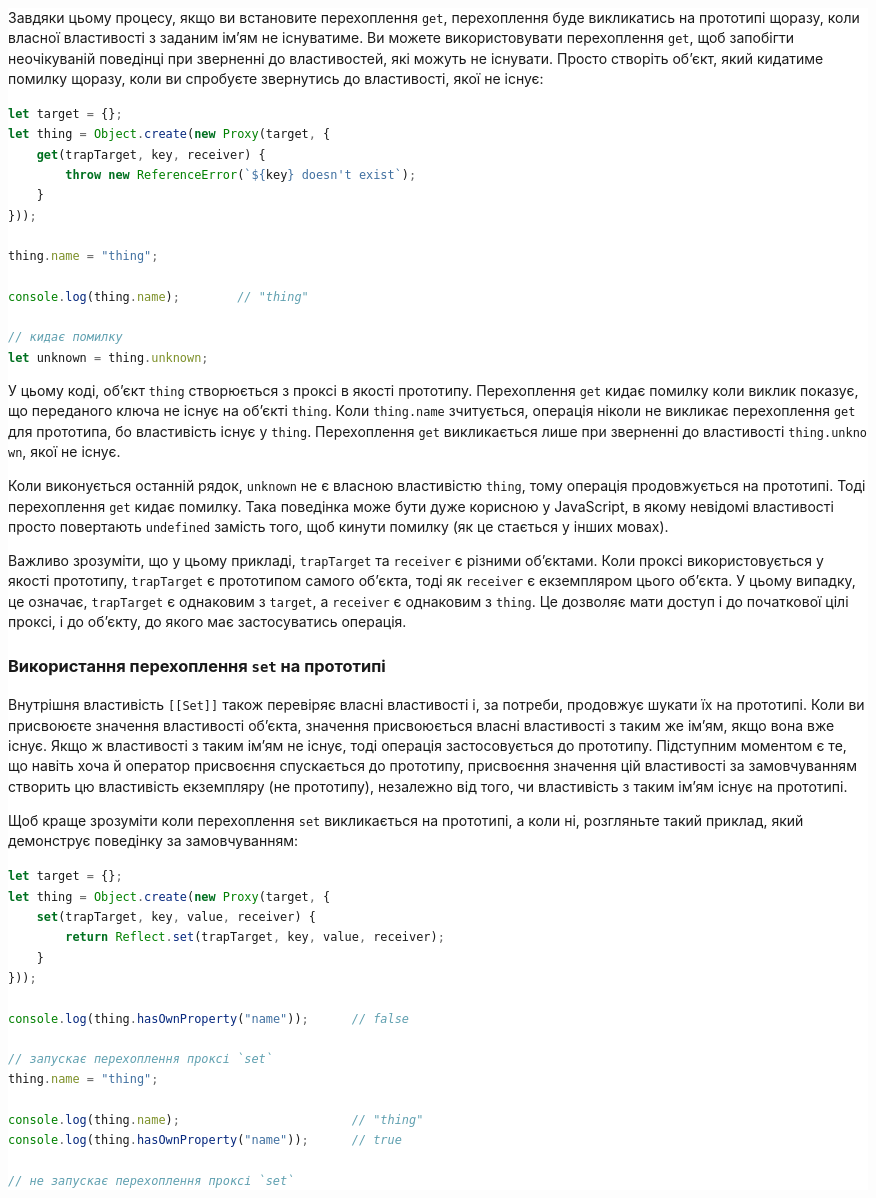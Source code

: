 Завдяки цьому процесу, якщо ви встановите перехоплення `get`, перехоплення буде викликатись на прототипі щоразу, коли власної властивості з заданим ім’ям не існуватиме. Ви можете використовувати перехоплення `get`, щоб запобігти неочікуваній поведінці при зверненні до властивостей, які можуть не існувати. Просто створіть об’єкт, який кидатиме помилку щоразу, коли ви спробуєте звернутись до властивості, якої не існує:

```js
let target = {};
let thing = Object.create(new Proxy(target, {
    get(trapTarget, key, receiver) {
        throw new ReferenceError(`${key} doesn't exist`);
    }
}));

thing.name = "thing";

console.log(thing.name);        // "thing"

// кидає помилку
let unknown = thing.unknown;
```

У цьому коді, об’єкт `thing` створюється з проксі в якості прототипу. Перехоплення `get` кидає помилку коли виклик показує, що переданого ключа не існує на об’єкті `thing`. Коли `thing.name` зчитується, операція ніколи не викликає перехоплення `get` для прототипа, бо властивість існує у `thing`. Перехоплення `get` викликається лише при зверненні до властивості `thing.unknown`, якої не існує.

Коли виконується останній рядок, `unknown` не є власною властивістю `thing`, тому операція продовжується на прототипі. Тоді перехоплення `get` кидає помилку. Така поведінка може бути дуже корисною у JavaScript, в якому невідомі властивості просто повертають `undefined` замість того, щоб кинути помилку (як це стається у інших мовах).

Важливо зрозуміти, що у цьому прикладі, `trapTarget` та `receiver` є різними об’єктами. Коли проксі використовується у якості прототипу, `trapTarget` є прототипом самого об’єкта, тоді як `receiver` є екземпляром цього об’єкта. У цьому випадку, це означає, `trapTarget` є однаковим з `target`, а `receiver` є однаковим з `thing`. Це дозволяє мати доступ і до початкової цілі проксі, і до об’єкту, до якого має застосуватись операція.

### Використання перехоплення `set` на прототипі

Внутрішня властивість `[[Set]]` також перевіряє власні властивості і, за потреби, продовжує шукати їх на прототипі. Коли ви присвоюєте значення властивості об’єкта, значення присвоюється власні властивості з таким же ім’ям, якщо вона вже існує. Якщо ж властивості з таким ім’ям не існує, тоді операція застосовується до прототипу. Підступним моментом є те, що навіть хоча й оператор присвоєння спускається до прототипу, присвоєння значення цій властивості за замовчуванням створить цю властивість екземпляру (не прототипу), незалежно від того, чи властивість з таким ім’ям існує на прототипі.

Щоб краще зрозуміти коли перехоплення `set` викликається на прототипі, а коли ні, розгляньте такий приклад, який демонструє поведінку за замовчуванням:

```js
let target = {};
let thing = Object.create(new Proxy(target, {
    set(trapTarget, key, value, receiver) {
        return Reflect.set(trapTarget, key, value, receiver);
    }
}));

console.log(thing.hasOwnProperty("name"));      // false

// запускає перехоплення проксі `set`
thing.name = "thing";

console.log(thing.name);                        // "thing"
console.log(thing.hasOwnProperty("name"));      // true

// не запускає перехоплення проксі `set`
```